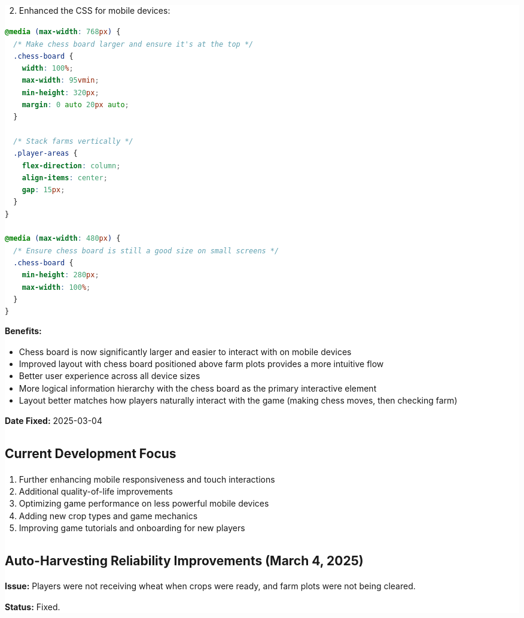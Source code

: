 2. Enhanced the CSS for mobile devices:
```css
@media (max-width: 768px) {
  /* Make chess board larger and ensure it's at the top */
  .chess-board {
    width: 100%;
    max-width: 95vmin;
    min-height: 320px;
    margin: 0 auto 20px auto;
  }
  
  /* Stack farms vertically */
  .player-areas {
    flex-direction: column;
    align-items: center;
    gap: 15px;
  }
}

@media (max-width: 480px) {
  /* Ensure chess board is still a good size on small screens */
  .chess-board {
    min-height: 280px;
    max-width: 100%;
  }
}
```

**Benefits:**
- Chess board is now significantly larger and easier to interact with on mobile devices
- Improved layout with chess board positioned above farm plots provides a more intuitive flow
- Better user experience across all device sizes
- More logical information hierarchy with the chess board as the primary interactive element
- Layout better matches how players naturally interact with the game (making chess moves, then checking farm)

**Date Fixed:** 2025-03-04

## Current Development Focus
1. Further enhancing mobile responsiveness and touch interactions
2. Additional quality-of-life improvements
3. Optimizing game performance on less powerful mobile devices
4. Adding new crop types and game mechanics
5. Improving game tutorials and onboarding for new players

## Auto-Harvesting Reliability Improvements (March 4, 2025)

**Issue:** Players were not receiving wheat when crops were ready, and farm plots were not being cleared.

**Status:** Fixed.
